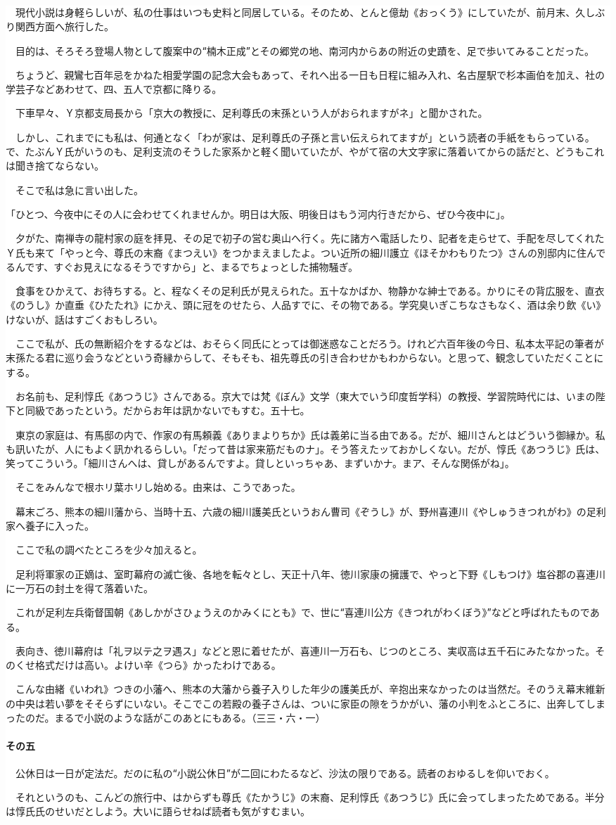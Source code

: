 


　現代小説は身軽らしいが、私の仕事はいつも史料と同居している。そのため、とんと億劫《おっくう》にしていたが、前月末、久しぶり関西方面へ旅行した。

　目的は、そろそろ登場人物として腹案中の“楠木正成”とその郷党の地、南河内からあの附近の史蹟を、足で歩いてみることだった。



　ちょうど、親鸞七百年忌をかねた相愛学園の記念大会もあって、それへ出る一日も日程に組み入れ、名古屋駅で杉本画伯を加え、社の学芸子などあわせて、四、五人で京都に降りる。

　下車早々、Ｙ京都支局長から「京大の教授に、足利尊氏の末孫という人がおられますがネ」と聞かされた。

　しかし、これまでにも私は、何通となく「わが家は、足利尊氏の子孫と言い伝えられてますが」という読者の手紙をもらっている。で、たぶんＹ氏がいうのも、足利支流のそうした家系かと軽く聞いていたが、やがて宿の大文字家に落着いてからの話だと、どうもこれは聞き捨てならない。

　そこで私は急に言い出した。

「ひとつ、今夜中にその人に会わせてくれませんか。明日は大阪、明後日はもう河内行きだから、ぜひ今夜中に」。



　夕がた、南禅寺の龍村家の庭を拝見、その足で初子の営む奥山へ行く。先に諸方へ電話したり、記者を走らせて、手配を尽してくれたＹ氏も来て「やっと今、尊氏の末裔《まつえい》をつかまえましたよ。つい近所の細川護立《ほそかわもりたつ》さんの別邸内に住んでるんです、すぐお見えになるそうですから」と、まるでちょっとした捕物騒ぎ。



　食事をひかえて、お待ちする。と、程なくその足利氏が見えられた。五十なかばか、物静かな紳士である。かりにその背広服を、直衣《のうし》か直垂《ひたたれ》にかえ、頭に冠をのせたら、人品すでに、その物である。学究臭いぎこちなさもなく、酒は余り飲《い》けないが、話はすごくおもしろい。



　ここで私が、氏の無断紹介をするなどは、おそらく同氏にとっては御迷惑なことだろう。けれど六百年後の今日、私本太平記の筆者が末孫たる君に巡り会うなどという奇縁からして、そもそも、祖先尊氏の引き合わせかもわからない。と思って、観念していただくことにする。

　お名前も、足利惇氏《あつうじ》さんである。京大では梵《ぼん》文学（東大でいう印度哲学科）の教授、学習院時代には、いまの陛下と同級であったという。だからお年は訊かないでもすむ。五十七。



　東京の家庭は、有馬邸の内で、作家の有馬頼義《ありまよりちか》氏は義弟に当る由である。だが、細川さんとはどういう御縁か。私も訊いたが、人にもよく訊かれるらしい。「だって昔は家来筋だものナ」。そう答えたッておかしくない。だが、惇氏《あつうじ》氏は、笑ってこういう。「細川さんへは、貸しがあるんですよ。貸しといっちゃあ、まずいかナ。まア、そんな関係がね」。

　そこをみんなで根ホリ葉ホリし始める。由来は、こうであった。

　幕末ごろ、熊本の細川藩から、当時十五、六歳の細川護美氏というおん曹司《ぞうし》が、野州喜連川《やしゅうきつれがわ》の足利家へ養子に入った。

　ここで私の調べたところを少々加えると。

　足利将軍家の正嫡は、室町幕府の滅亡後、各地を転々とし、天正十八年、徳川家康の擁護で、やっと下野《しもつけ》塩谷郡の喜連川に一万石の封土を得て落着いた。

　これが足利左兵衛督国朝《あしかがさひょうえのかみくにとも》で、世に“喜連川公方《きつれがわくぼう》”などと呼ばれたものである。

　表向き、徳川幕府は「礼ヲ以テ之ヲ遇ス」などと恩に着せたが、喜連川一万石も、じつのところ、実収高は五千石にみたなかった。そのくせ格式だけは高い。よけい辛《つら》かったわけである。

　こんな由緒《いわれ》つきの小藩へ、熊本の大藩から養子入りした年少の護美氏が、辛抱出来なかったのは当然だ。そのうえ幕末維新の中央は若い夢をそそらずにいない。そこでこの若殿の養子さんは、ついに家臣の隙をうかがい、藩の小判をふところに、出奔してしまったのだ。まるで小説のような話がこのあとにもある。（三三・六・一）



#### その五




　公休日は一日が定法だ。だのに私の“小説公休日”が二回にわたるなど、沙汰の限りである。読者のおゆるしを仰いでおく。



　それというのも、こんどの旅行中、はからずも尊氏《たかうじ》の末裔、足利惇氏《あつうじ》氏に会ってしまったためである。半分は惇氏氏のせいだとしよう。大いに語らせねば読者も気がすむまい。

